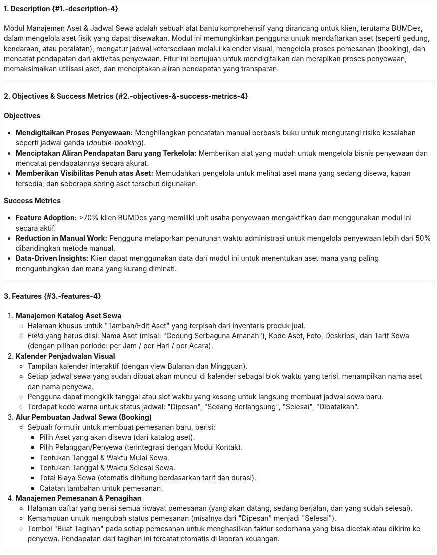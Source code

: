 
#### **1\. Description** {#1.-description-4}

Modul Manajemen Aset & Jadwal Sewa adalah sebuah alat bantu komprehensif yang dirancang untuk klien, terutama BUMDes, dalam mengelola aset fisik yang dapat disewakan. Modul ini memungkinkan pengguna untuk mendaftarkan aset (seperti gedung, kendaraan, atau peralatan), mengatur jadwal ketersediaan melalui kalender visual, mengelola proses pemesanan (booking), dan mencatat pendapatan dari aktivitas penyewaan. Fitur ini bertujuan untuk mendigitalkan dan merapikan proses penyewaan, memaksimalkan utilisasi aset, dan menciptakan aliran pendapatan yang transparan.

---

#### **2\. Objectives & Success Metrics** {#2.-objectives-&-success-metrics-4}

**Objectives**

* **Mendigitalkan Proses Penyewaan:** Menghilangkan pencatatan manual berbasis buku untuk mengurangi risiko kesalahan seperti jadwal ganda (*double-booking*).  
* **Menciptakan Aliran Pendapatan Baru yang Terkelola:** Memberikan alat yang mudah untuk mengelola bisnis penyewaan dan mencatat pendapatannya secara akurat.  
* **Memberikan Visibilitas Penuh atas Aset:** Memudahkan pengelola untuk melihat aset mana yang sedang disewa, kapan tersedia, dan seberapa sering aset tersebut digunakan.

**Success Metrics**

* **Feature Adoption:** \>70% klien BUMDes yang memiliki unit usaha penyewaan mengaktifkan dan menggunakan modul ini secara aktif.  
* **Reduction in Manual Work:** Pengguna melaporkan penurunan waktu administrasi untuk mengelola penyewaan lebih dari 50% dibandingkan metode manual.  
* **Data-Driven Insights:** Klien dapat menggunakan data dari modul ini untuk menentukan aset mana yang paling menguntungkan dan mana yang kurang diminati.

---

#### **3\. Features** {#3.-features-4}

1. **Manajemen Katalog Aset Sewa**  
   * Halaman khusus untuk "Tambah/Edit Aset" yang terpisah dari inventaris produk jual.  
   * *Field* yang harus diisi: Nama Aset (misal: "Gedung Serbaguna Amanah"), Kode Aset, Foto, Deskripsi, dan Tarif Sewa (dengan pilihan periode: per Jam / per Hari / per Acara).  
2. **Kalender Penjadwalan Visual**  
   * Tampilan kalender interaktif (dengan view Bulanan dan Mingguan).  
   * Setiap jadwal sewa yang sudah dibuat akan muncul di kalender sebagai blok waktu yang terisi, menampilkan nama aset dan nama penyewa.  
   * Pengguna dapat mengklik tanggal atau slot waktu yang kosong untuk langsung membuat jadwal sewa baru.  
   * Terdapat kode warna untuk status jadwal: "Dipesan", "Sedang Berlangsung", "Selesai", "Dibatalkan".  
3. **Alur Pembuatan Jadwal Sewa (Booking)**  
   * Sebuah formulir untuk membuat pemesanan baru, berisi:  
     * Pilih Aset yang akan disewa (dari katalog aset).  
     * Pilih Pelanggan/Penyewa (terintegrasi dengan Modul Kontak).  
     * Tentukan Tanggal & Waktu Mulai Sewa.  
     * Tentukan Tanggal & Waktu Selesai Sewa.  
     * Total Biaya Sewa (otomatis dihitung berdasarkan tarif dan durasi).  
     * Catatan tambahan untuk pemesanan.  
4. **Manajemen Pemesanan & Penagihan**  
   * Halaman daftar yang berisi semua riwayat pemesanan (yang akan datang, sedang berjalan, dan yang sudah selesai).  
   * Kemampuan untuk mengubah status pemesanan (misalnya dari "Dipesan" menjadi "Selesai").  
   * Tombol "Buat Tagihan" pada setiap pemesanan untuk menghasilkan faktur sederhana yang bisa dicetak atau dikirim ke penyewa. Pendapatan dari tagihan ini tercatat otomatis di laporan keuangan.

---